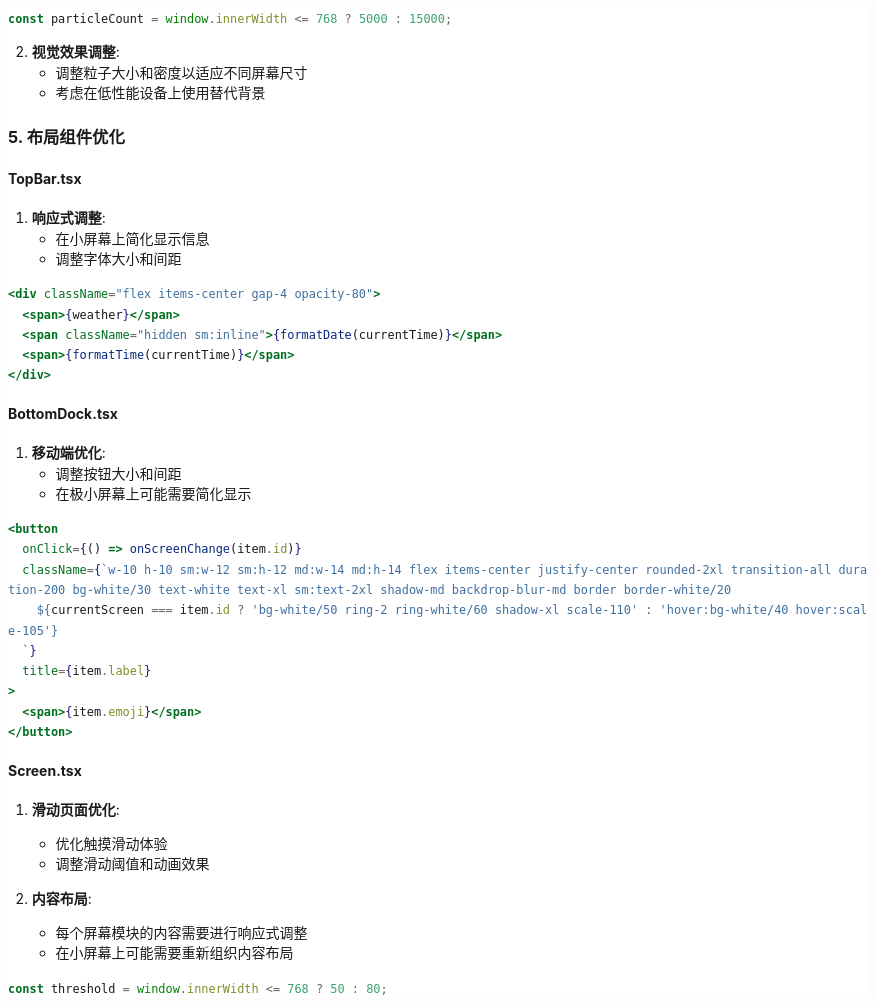 ```jsx
const particleCount = window.innerWidth <= 768 ? 5000 : 15000;
```

2. **视觉效果调整**:
   - 调整粒子大小和密度以适应不同屏幕尺寸
   - 考虑在低性能设备上使用替代背景

### 5. 布局组件优化

#### TopBar.tsx

1. **响应式调整**:
   - 在小屏幕上简化显示信息
   - 调整字体大小和间距

```jsx
<div className="flex items-center gap-4 opacity-80">
  <span>{weather}</span>
  <span className="hidden sm:inline">{formatDate(currentTime)}</span>
  <span>{formatTime(currentTime)}</span>
</div>
```

#### BottomDock.tsx

1. **移动端优化**:
   - 调整按钮大小和间距
   - 在极小屏幕上可能需要简化显示

```jsx
<button
  onClick={() => onScreenChange(item.id)}
  className={`w-10 h-10 sm:w-12 sm:h-12 md:w-14 md:h-14 flex items-center justify-center rounded-2xl transition-all duration-200 bg-white/30 text-white text-xl sm:text-2xl shadow-md backdrop-blur-md border border-white/20
    ${currentScreen === item.id ? 'bg-white/50 ring-2 ring-white/60 shadow-xl scale-110' : 'hover:bg-white/40 hover:scale-105'}
  `}
  title={item.label}
>
  <span>{item.emoji}</span>
</button>
```

#### Screen.tsx

1. **滑动页面优化**:
   - 优化触摸滑动体验
   - 调整滑动阈值和动画效果

2. **内容布局**:
   - 每个屏幕模块的内容需要进行响应式调整
   - 在小屏幕上可能需要重新组织内容布局

```jsx
const threshold = window.innerWidth <= 768 ? 50 : 80;
```
